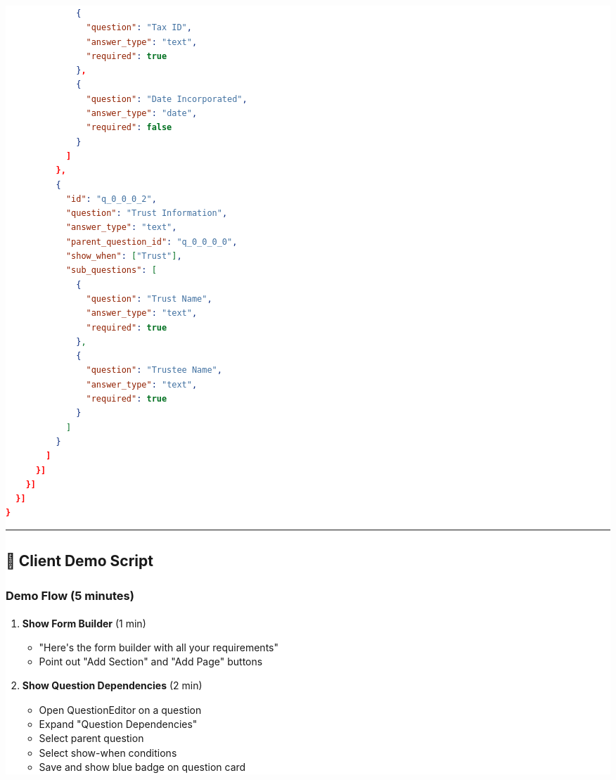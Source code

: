 ```json
              {
                "question": "Tax ID",
                "answer_type": "text",
                "required": true
              },
              {
                "question": "Date Incorporated",
                "answer_type": "date",
                "required": false
              }
            ]
          },
          {
            "id": "q_0_0_0_2",
            "question": "Trust Information",
            "answer_type": "text",
            "parent_question_id": "q_0_0_0_0",
            "show_when": ["Trust"],
            "sub_questions": [
              {
                "question": "Trust Name",
                "answer_type": "text",
                "required": true
              },
              {
                "question": "Trustee Name",
                "answer_type": "text",
                "required": true
              }
            ]
          }
        ]
      }]
    }]
  }]
}
```

---

## 🎯 Client Demo Script

### **Demo Flow (5 minutes)**

1. **Show Form Builder** (1 min)
   - "Here's the form builder with all your requirements"
   - Point out "Add Section" and "Add Page" buttons

2. **Show Question Dependencies** (2 min)
   - Open QuestionEditor on a question
   - Expand "Question Dependencies"
   - Select parent question
   - Select show-when conditions
   - Save and show blue badge on question card
